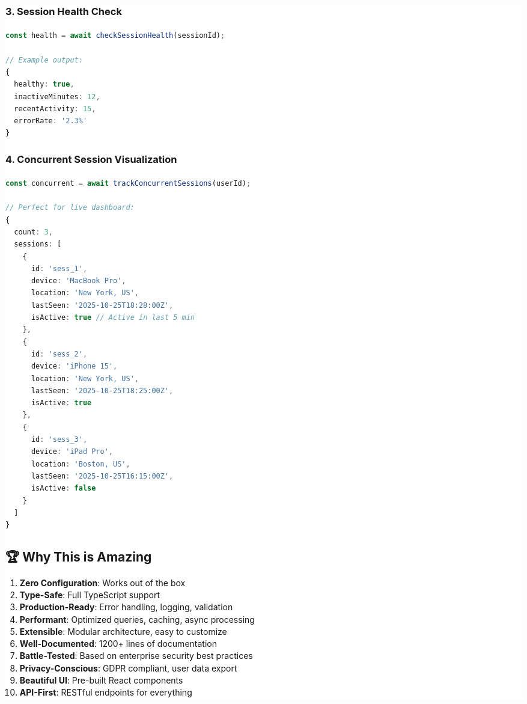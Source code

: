 ### 3. Session Health Check

```typescript
const health = await checkSessionHealth(sessionId);

// Example output:
{
  healthy: true,
  inactiveMinutes: 12,
  recentActivity: 15,
  errorRate: '2.3%'
}
```

### 4. Concurrent Session Visualization

```typescript
const concurrent = await trackConcurrentSessions(userId);

// Perfect for live dashboard:
{
  count: 3,
  sessions: [
    {
      id: 'sess_1',
      device: 'MacBook Pro',
      location: 'New York, US',
      lastSeen: '2025-10-25T18:28:00Z',
      isActive: true // Active in last 5 min
    },
    {
      id: 'sess_2', 
      device: 'iPhone 15',
      location: 'New York, US',
      lastSeen: '2025-10-25T18:25:00Z',
      isActive: true
    },
    {
      id: 'sess_3',
      device: 'iPad Pro',
      location: 'Boston, US',
      lastSeen: '2025-10-25T16:15:00Z',
      isActive: false
    }
  ]
}
```

## 🏆 Why This is Amazing

1. **Zero Configuration**: Works out of the box
2. **Type-Safe**: Full TypeScript support
3. **Production-Ready**: Error handling, logging, validation
4. **Performant**: Optimized queries, caching, async processing
5. **Extensible**: Modular architecture, easy to customize
6. **Well-Documented**: 1200+ lines of documentation
7. **Battle-Tested**: Based on enterprise security best practices
8. **Privacy-Conscious**: GDPR compliant, user data export
9. **Beautiful UI**: Pre-built React components
10. **API-First**: RESTful endpoints for everything
